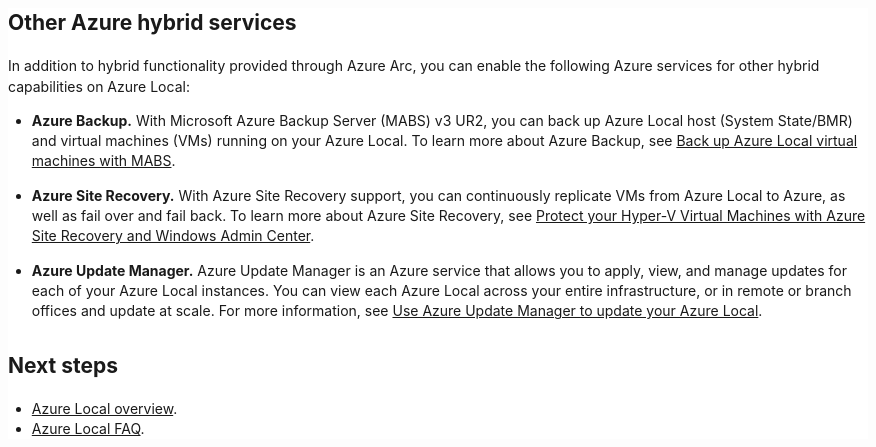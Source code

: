 ## Other Azure hybrid services

In addition to hybrid functionality provided through Azure Arc, you can enable the following Azure services for other hybrid capabilities on Azure Local:

- **Azure Backup.** With Microsoft Azure Backup Server (MABS) v3 UR2, you can back up Azure Local host (System State/BMR) and virtual machines (VMs) running on your Azure Local. To learn more about Azure Backup, see [Back up Azure Local virtual machines with MABS](/azure/backup/back-up-azure-stack-hyperconverged-infrastructure-virtual-machines).

- **Azure Site Recovery.** With Azure Site Recovery support, you can continuously replicate VMs from Azure Local to Azure, as well as fail over and fail back. To learn more about Azure Site Recovery, see [Protect your Hyper-V Virtual Machines with Azure Site Recovery and Windows Admin Center](manage/azure-site-recovery.md).

- **Azure Update Manager.** Azure Update Manager is an Azure service that allows you to apply, view, and manage updates for each of your Azure Local instances. You can view each Azure Local across your entire infrastructure, or in remote or branch offices and update at scale. For more information, see [Use Azure Update Manager to update your Azure Local](update/azure-update-manager-23h2.md).

## Next steps

- [Azure Local overview](overview.md).
- [Azure Local FAQ](faq.yml).
